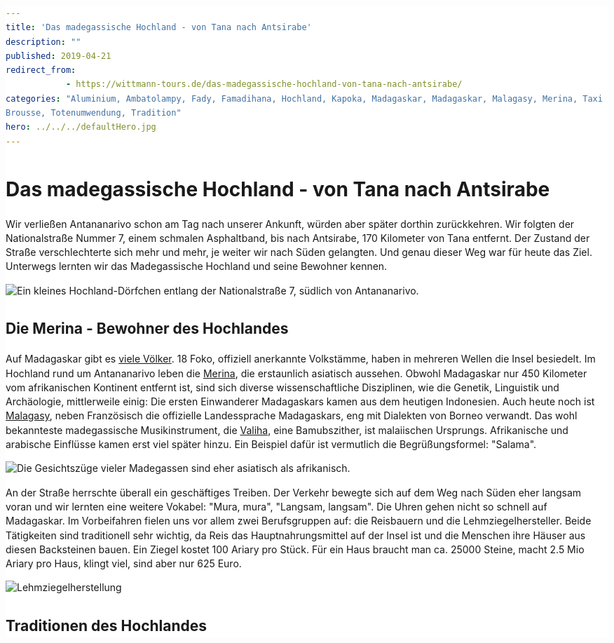 ```yaml
---
title: 'Das madegassische Hochland - von Tana nach Antsirabe'
description: ""
published: 2019-04-21
redirect_from: 
            - https://wittmann-tours.de/das-madegassische-hochland-von-tana-nach-antsirabe/
categories: "Aluminium, Ambatolampy, Fady, Famadihana, Hochland, Kapoka, Madagaskar, Madagaskar, Malagasy, Merina, Taxi Brousse, Totenumwendung, Tradition"
hero: ../../../defaultHero.jpg
---
```

# Das madegassische Hochland - von Tana nach Antsirabe

Wir verließen Antananarivo schon am Tag nach unserer Ankunft, würden aber später dorthin zurückkehren. Wir folgten der Nationalstraße Nummer 7, einem schmalen Asphaltband, bis nach Antsirabe, 170 Kilometer von Tana entfernt. Der Zustand der Straße verschlechterte sich mehr und mehr, je weiter wir nach Süden gelangten. Und genau dieser Weg war für heute das Ziel. Unterwegs lernten wir das Madegassische Hochland und seine Bewohner kennen.

![Ein kleines Hochland-Dörfchen entlang der Nationalstraße 7, südlich von Antananarivo.](http://wittmann-tours.de/wp-content/uploads/2019/03/CW-20180811-150236-9191-1024x683.jpg)



## Die Merina - Bewohner des Hochlandes

Auf Madagaskar gibt es [viele Völker](https://de.wikipedia.org/wiki/Foko). 18 Foko, offiziell anerkannte Volkstämme, haben in mehreren Wellen die Insel besiedelt. Im Hochland rund um Antananarivo leben die [Merina](https://de.wikipedia.org/wiki/Merina), die erstaunlich asiatisch aussehen. Obwohl Madagaskar nur 450 Kilometer vom afrikanischen Kontinent entfernt ist, sind sich diverse wissenschaftliche Disziplinen, wie die Genetik, Linguistik und Archäologie, mittlerweile einig: Die ersten Einwanderer Madagaskars kamen aus dem heutigen Indonesien. Auch heute noch ist [Malagasy](<https://de.wikipedia.org/wiki/Malagasy_(Sprache)>), neben Französisch die offizielle Landessprache Madagaskars, eng mit Dialekten von Borneo verwandt. Das wohl bekannteste madegassische Musikinstrument, die [Valiha](https://de.wikipedia.org/wiki/Valiha), eine Bamubszither, ist malaiischen Ursprungs. Afrikanische und arabische Einflüsse kamen erst viel später hinzu. Ein Beispiel dafür ist vermutlich die Begrüßungsformel: "Salama".

![Die Gesichtszüge vieler Madegassen sind eher asiatisch als afrikanisch.](http://wittmann-tours.de/wp-content/uploads/2019/03/CW-20180801-155156-6950-683x1024.jpg)

An der Straße herrschte überall ein geschäftiges Treiben. Der Verkehr bewegte sich auf dem Weg nach Süden eher langsam voran und wir lernten eine weitere Vokabel: "Mura, mura", "Langsam, langsam". Die Uhren gehen nicht so schnell auf Madagaskar. Im Vorbeifahren fielen uns vor allem zwei Berufsgruppen auf: die Reisbauern und die Lehmziegelhersteller. Beide Tätigkeiten sind traditionell sehr wichtig, da Reis das Hauptnahrungsmittel auf der Insel ist und die Menschen ihre Häuser aus diesen Backsteinen bauen. Ein Ziegel kostet 100 Ariary pro Stück. Für ein Haus braucht man ca. 25000 Steine, macht 2.5 Mio Ariary pro Haus, klingt viel, sind aber nur 625 Euro.

![Lehmziegelherstellung](http://wittmann-tours.de/wp-content/uploads/2019/03/CW-20180803-082133-7131-1024x683.jpg)

## Traditionen des Hochlandes

